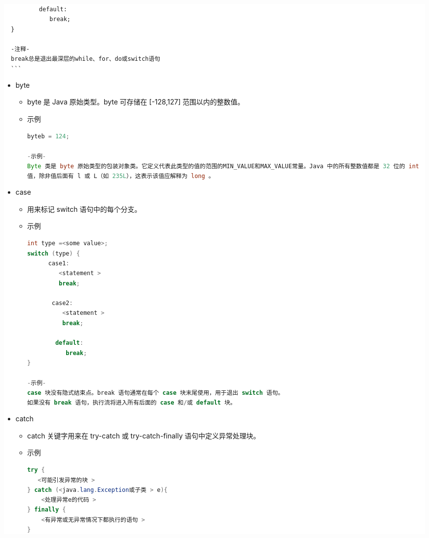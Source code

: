               default:
                 break;
      }
      
      -注释-
      break总是退出最深层的while、for、do或switch语句
      ```

      

  - byte

    - byte 是 Java 原始类型。byte 可存储在 [-128,127] 范围以内的整数值。

    - 示例

      ```java
      byteb = 124;
      
      -示例-
      Byte 类是 byte 原始类型的包装对象类。它定义代表此类型的值的范围的MIN_VALUE和MAX_VALUE常量。Java 中的所有整数值都是 32 位的 int 值，除非值后面有 l 或 L（如 235L），这表示该值应解释为 long 。
      ```

      

  - case

    - 用来标记 switch 语句中的每个分支。

    - 示例

      ```java
      int type =<some value>;
      switch (type) {
            case1:
               <statement >
               break;
      
             case2:
                <statement >
                break;
      
              default:
                 break;
      }
      
      -示例-
      case 块没有隐式结束点。break 语句通常在每个 case 块末尾使用，用于退出 switch 语句。
      如果没有 break 语句，执行流将进入所有后面的 case 和/或 default 块。
      ```

      

  - catch

    - catch 关键字用来在 try-catch 或 try-catch-finally 语句中定义异常处理块。

    - 示例

      ```java
      try {
         <可能引发异常的块 >
      } catch (<java.lang.Exception或子类 > e){
          <处理异常e的代码 >
      } finally {
          <有异常或无异常情况下都执行的语句 >
      }
      